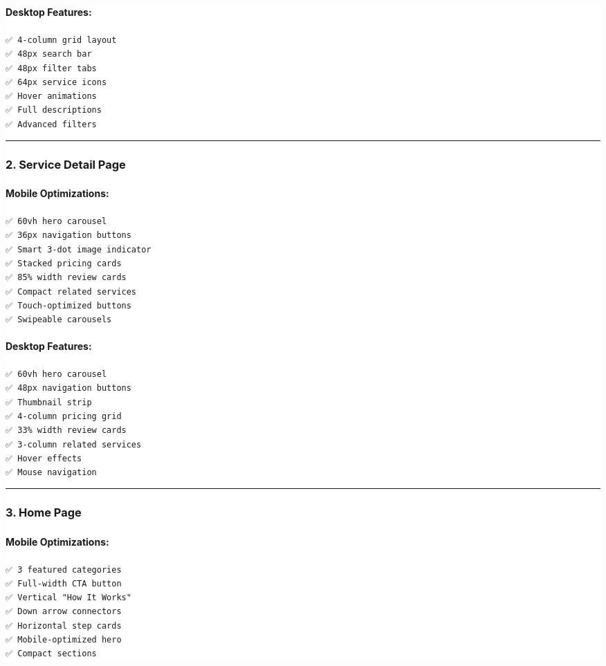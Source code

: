 #### Desktop Features:
```
✅ 4-column grid layout
✅ 48px search bar
✅ 48px filter tabs
✅ 64px service icons
✅ Hover animations
✅ Full descriptions
✅ Advanced filters
```

---

### **2. Service Detail Page**

#### Mobile Optimizations:
```
✅ 60vh hero carousel
✅ 36px navigation buttons
✅ Smart 3-dot image indicator
✅ Stacked pricing cards
✅ 85% width review cards
✅ Compact related services
✅ Touch-optimized buttons
✅ Swipeable carousels
```

#### Desktop Features:
```
✅ 60vh hero carousel
✅ 48px navigation buttons
✅ Thumbnail strip
✅ 4-column pricing grid
✅ 33% width review cards
✅ 3-column related services
✅ Hover effects
✅ Mouse navigation
```

---

### **3. Home Page**

#### Mobile Optimizations:
```
✅ 3 featured categories
✅ Full-width CTA button
✅ Vertical "How It Works"
✅ Down arrow connectors
✅ Horizontal step cards
✅ Mobile-optimized hero
✅ Compact sections
```
